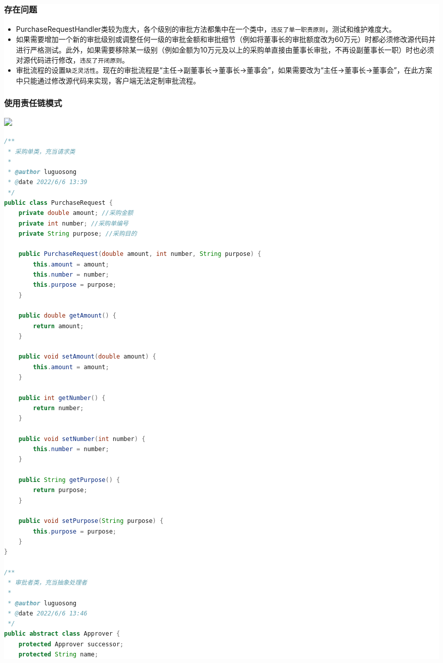 ### 存在问题

- PurchaseRequestHandler类较为庞大，各个级别的审批方法都集中在一个类中，`违反了单一职责原则`，测试和维护难度大。
- 如果需要增加一个新的审批级别或调整任何一级的审批金额和审批细节（例如将董事长的审批额度改为60万元）时都必须修改源代码并进行严格测试。此外，如果需要移除某一级别（例如金额为10万元及以上的采购单直接由董事长审批，不再设副董事长一职）时也必须对源代码进行修改，`违反了开闭原则`。
- 审批流程的设置`缺乏灵活性`。现在的审批流程是“主任→副董事长→董事长→董事会”，如果需要改为“主任→董事长→董事会”，在此方案中只能通过修改源代码来实现，客户端无法定制审批流程。

### 使用责任链模式

![](https://cdn.jsdelivr.net/gh/guosonglu/images@master/blog-img/20220606112823.png)

```java
/**
 * 采购单类，充当请求类
 *
 * @author luguosong
 * @date 2022/6/6 13:39
 */
public class PurchaseRequest {
    private double amount; //采购金额
    private int number; //采购单编号
    private String purpose; //采购目的

    public PurchaseRequest(double amount, int number, String purpose) {
        this.amount = amount;
        this.number = number;
        this.purpose = purpose;
    }

    public double getAmount() {
        return amount;
    }

    public void setAmount(double amount) {
        this.amount = amount;
    }

    public int getNumber() {
        return number;
    }

    public void setNumber(int number) {
        this.number = number;
    }

    public String getPurpose() {
        return purpose;
    }

    public void setPurpose(String purpose) {
        this.purpose = purpose;
    }
}

/**
 * 审批者类，充当抽象处理者
 *
 * @author luguosong
 * @date 2022/6/6 13:46
 */
public abstract class Approver {
    protected Approver successor;
    protected String name;

```